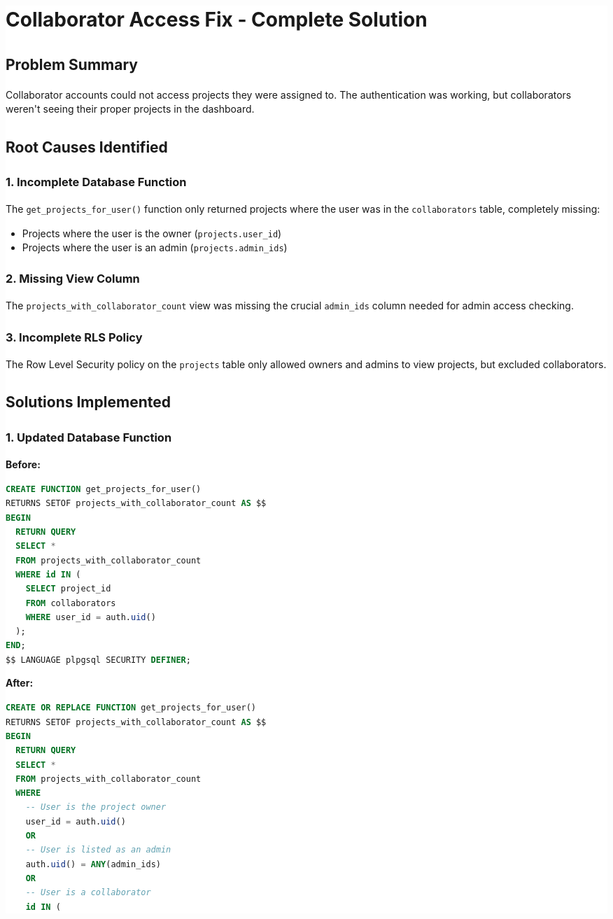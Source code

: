 # Collaborator Access Fix - Complete Solution

## Problem Summary

Collaborator accounts could not access projects they were assigned to. The authentication was working, but collaborators weren't seeing their proper projects in the dashboard.

## Root Causes Identified

### 1. **Incomplete Database Function**
The `get_projects_for_user()` function only returned projects where the user was in the `collaborators` table, completely missing:
- Projects where the user is the owner (`projects.user_id`)
- Projects where the user is an admin (`projects.admin_ids`)

### 2. **Missing View Column**
The `projects_with_collaborator_count` view was missing the crucial `admin_ids` column needed for admin access checking.

### 3. **Incomplete RLS Policy**
The Row Level Security policy on the `projects` table only allowed owners and admins to view projects, but excluded collaborators.

## Solutions Implemented

### 1. **Updated Database Function**

**Before:**
```sql
CREATE FUNCTION get_projects_for_user()
RETURNS SETOF projects_with_collaborator_count AS $$
BEGIN
  RETURN QUERY
  SELECT *
  FROM projects_with_collaborator_count
  WHERE id IN (
    SELECT project_id
    FROM collaborators
    WHERE user_id = auth.uid()
  );
END;
$$ LANGUAGE plpgsql SECURITY DEFINER;
```

**After:**
```sql
CREATE OR REPLACE FUNCTION get_projects_for_user()
RETURNS SETOF projects_with_collaborator_count AS $$
BEGIN
  RETURN QUERY
  SELECT *
  FROM projects_with_collaborator_count
  WHERE
    -- User is the project owner
    user_id = auth.uid()
    OR
    -- User is listed as an admin
    auth.uid() = ANY(admin_ids)
    OR
    -- User is a collaborator
    id IN (
```